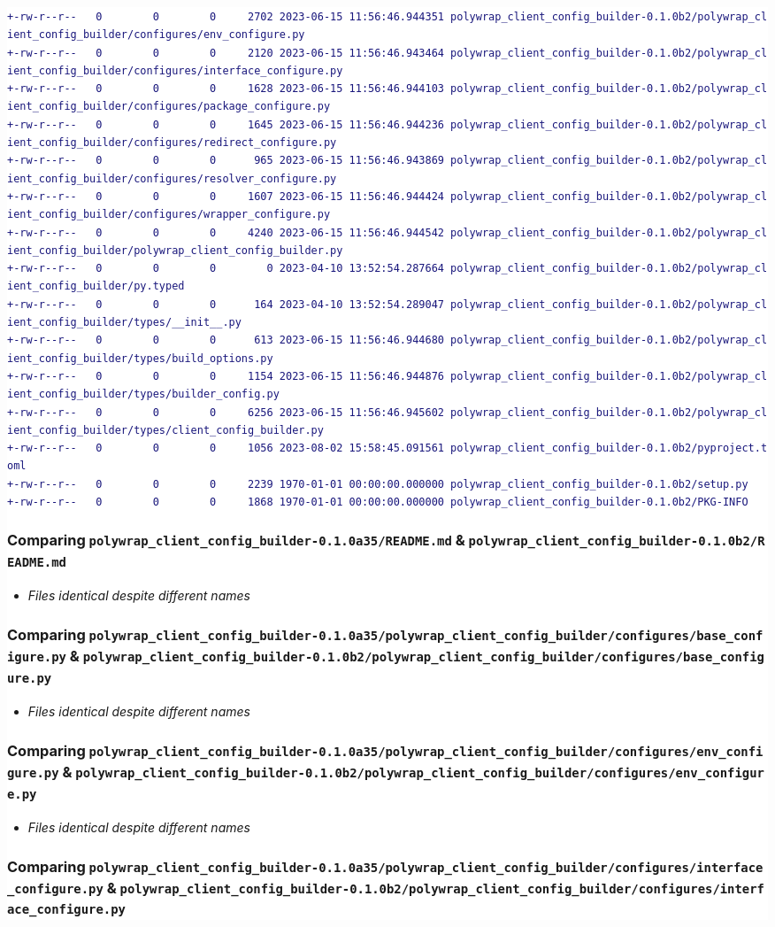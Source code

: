 ```diff
+-rw-r--r--   0        0        0     2702 2023-06-15 11:56:46.944351 polywrap_client_config_builder-0.1.0b2/polywrap_client_config_builder/configures/env_configure.py
+-rw-r--r--   0        0        0     2120 2023-06-15 11:56:46.943464 polywrap_client_config_builder-0.1.0b2/polywrap_client_config_builder/configures/interface_configure.py
+-rw-r--r--   0        0        0     1628 2023-06-15 11:56:46.944103 polywrap_client_config_builder-0.1.0b2/polywrap_client_config_builder/configures/package_configure.py
+-rw-r--r--   0        0        0     1645 2023-06-15 11:56:46.944236 polywrap_client_config_builder-0.1.0b2/polywrap_client_config_builder/configures/redirect_configure.py
+-rw-r--r--   0        0        0      965 2023-06-15 11:56:46.943869 polywrap_client_config_builder-0.1.0b2/polywrap_client_config_builder/configures/resolver_configure.py
+-rw-r--r--   0        0        0     1607 2023-06-15 11:56:46.944424 polywrap_client_config_builder-0.1.0b2/polywrap_client_config_builder/configures/wrapper_configure.py
+-rw-r--r--   0        0        0     4240 2023-06-15 11:56:46.944542 polywrap_client_config_builder-0.1.0b2/polywrap_client_config_builder/polywrap_client_config_builder.py
+-rw-r--r--   0        0        0        0 2023-04-10 13:52:54.287664 polywrap_client_config_builder-0.1.0b2/polywrap_client_config_builder/py.typed
+-rw-r--r--   0        0        0      164 2023-04-10 13:52:54.289047 polywrap_client_config_builder-0.1.0b2/polywrap_client_config_builder/types/__init__.py
+-rw-r--r--   0        0        0      613 2023-06-15 11:56:46.944680 polywrap_client_config_builder-0.1.0b2/polywrap_client_config_builder/types/build_options.py
+-rw-r--r--   0        0        0     1154 2023-06-15 11:56:46.944876 polywrap_client_config_builder-0.1.0b2/polywrap_client_config_builder/types/builder_config.py
+-rw-r--r--   0        0        0     6256 2023-06-15 11:56:46.945602 polywrap_client_config_builder-0.1.0b2/polywrap_client_config_builder/types/client_config_builder.py
+-rw-r--r--   0        0        0     1056 2023-08-02 15:58:45.091561 polywrap_client_config_builder-0.1.0b2/pyproject.toml
+-rw-r--r--   0        0        0     2239 1970-01-01 00:00:00.000000 polywrap_client_config_builder-0.1.0b2/setup.py
+-rw-r--r--   0        0        0     1868 1970-01-01 00:00:00.000000 polywrap_client_config_builder-0.1.0b2/PKG-INFO
```

### Comparing `polywrap_client_config_builder-0.1.0a35/README.md` & `polywrap_client_config_builder-0.1.0b2/README.md`

 * *Files identical despite different names*

### Comparing `polywrap_client_config_builder-0.1.0a35/polywrap_client_config_builder/configures/base_configure.py` & `polywrap_client_config_builder-0.1.0b2/polywrap_client_config_builder/configures/base_configure.py`

 * *Files identical despite different names*

### Comparing `polywrap_client_config_builder-0.1.0a35/polywrap_client_config_builder/configures/env_configure.py` & `polywrap_client_config_builder-0.1.0b2/polywrap_client_config_builder/configures/env_configure.py`

 * *Files identical despite different names*

### Comparing `polywrap_client_config_builder-0.1.0a35/polywrap_client_config_builder/configures/interface_configure.py` & `polywrap_client_config_builder-0.1.0b2/polywrap_client_config_builder/configures/interface_configure.py`
